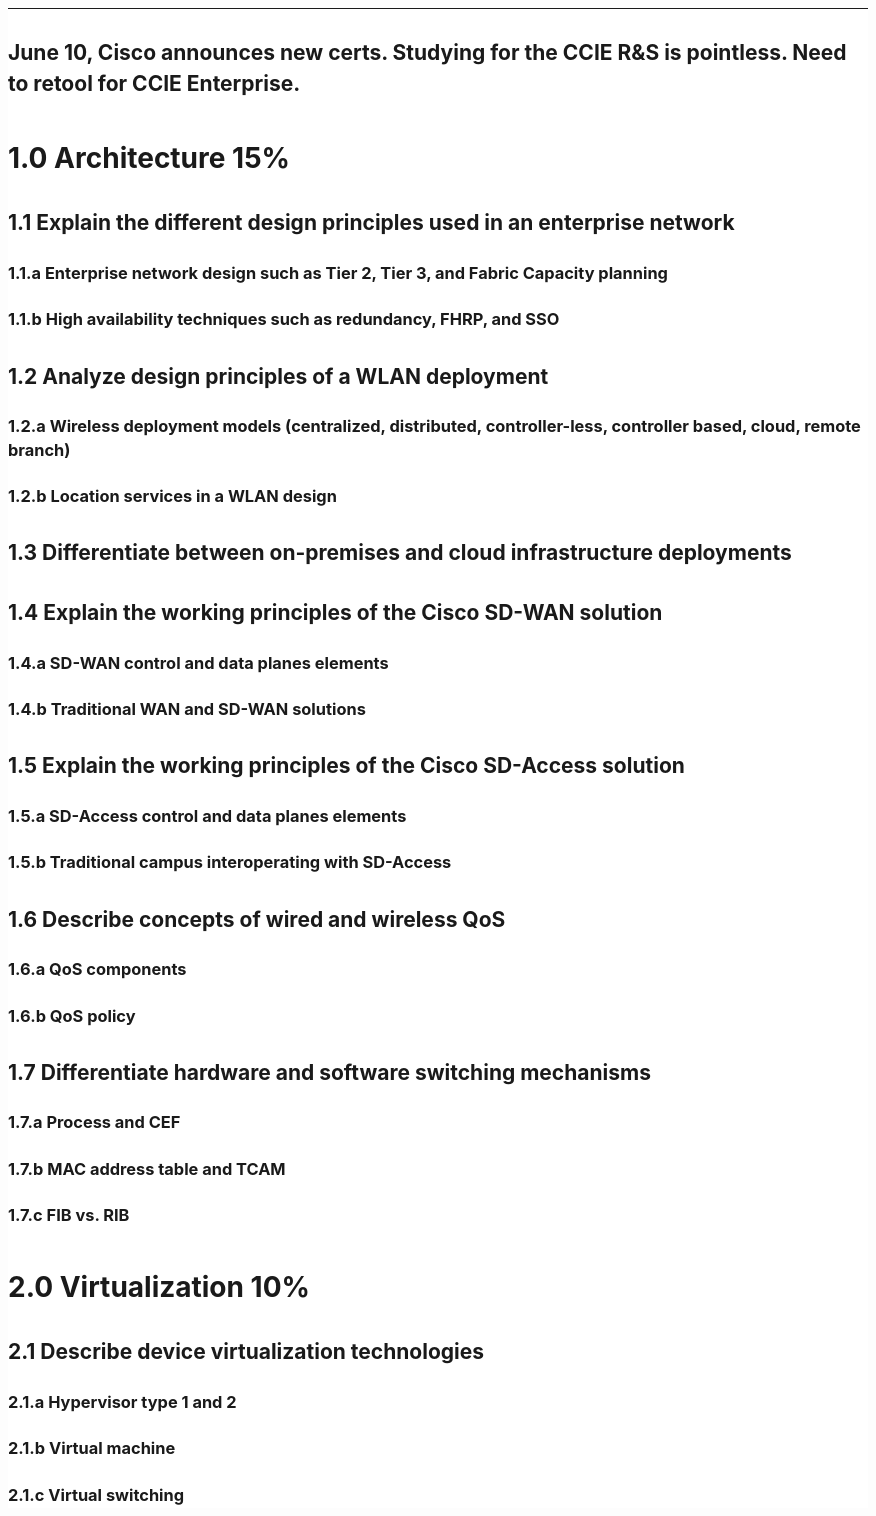 ------------
June 10, Cisco announces new certs. Studying for the CCIE R&S is pointless.  Need to retool for CCIE Enterprise.
------------


# 1.0 Architecture 15%
## 1.1 Explain the different design principles used in an enterprise network
### 1.1.a Enterprise network design such as Tier 2, Tier 3, and Fabric Capacity planning
### 1.1.b High availability techniques such as redundancy, FHRP, and SSO
## 1.2 Analyze design principles of a WLAN deployment
### 1.2.a Wireless deployment models (centralized, distributed, controller-less, controller based, cloud, remote branch)
### 1.2.b Location services in a WLAN design
## 1.3 Differentiate between on-premises and cloud infrastructure deployments
## 1.4 Explain the working principles of the Cisco SD-WAN solution
### 1.4.a SD-WAN control and data planes elements
### 1.4.b Traditional WAN and SD-WAN solutions
## 1.5 Explain the working principles of the Cisco SD-Access solution
### 1.5.a SD-Access control and data planes elements
### 1.5.b Traditional campus interoperating with SD-Access
## 1.6 Describe concepts of wired and wireless QoS
### 1.6.a QoS components
### 1.6.b QoS policy
## 1.7 Differentiate hardware and software switching mechanisms
### 1.7.a Process and CEF
### 1.7.b MAC address table and TCAM
### 1.7.c FIB vs. RIB
# 2.0 Virtualization 10%
## 2.1 Describe device virtualization technologies
### 2.1.a Hypervisor type 1 and 2
### 2.1.b Virtual machine
### 2.1.c Virtual switching